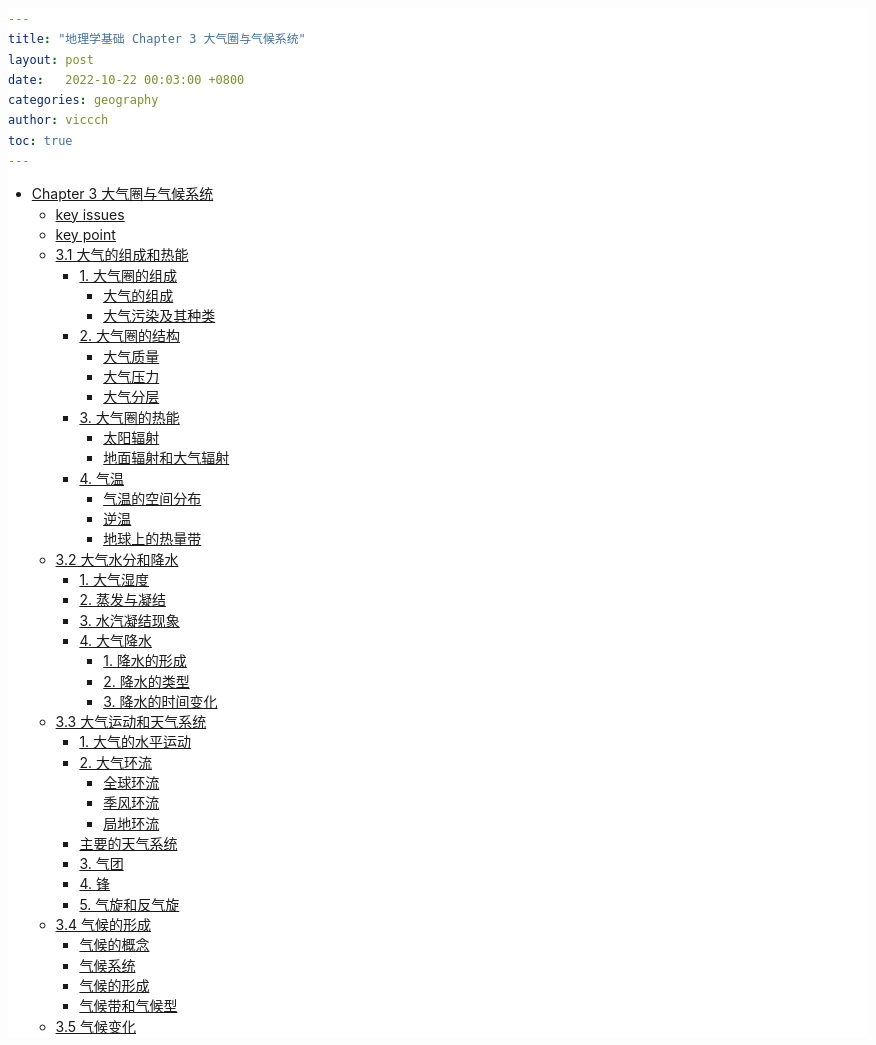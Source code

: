 ```yaml
---
title: "地理学基础 Chapter 3 大气圈与气候系统"
layout: post
date:   2022-10-22 00:03:00 +0800
categories: geography
author: viccch
toc: true
---
```



- [Chapter 3 大气圈与气候系统](#chapter-3-大气圈与气候系统)
    - [key issues](#key-issues)
    - [key point](#key-point)
  - [3.1 大气的组成和热能](#31-大气的组成和热能)
    - [1. 大气圈的组成](#1-大气圈的组成)
      - [大气的组成](#大气的组成)
      - [大气污染及其种类](#大气污染及其种类)
    - [2. 大气圈的结构](#2-大气圈的结构)
      - [大气质量](#大气质量)
      - [大气压力](#大气压力)
      - [大气分层](#大气分层)
    - [3. 大气圈的热能](#3-大气圈的热能)
      - [太阳辐射](#太阳辐射)
      - [地面辐射和大气辐射](#地面辐射和大气辐射)
    - [4. 气温](#4-气温)
      - [气温的空间分布](#气温的空间分布)
      - [逆温](#逆温)
      - [地球上的热量带](#地球上的热量带)
  - [3.2 大气水分和降水](#32-大气水分和降水)
    - [1. 大气湿度](#1-大气湿度)
    - [2. 蒸发与凝结](#2-蒸发与凝结)
    - [3. 水汽凝结现象](#3-水汽凝结现象)
    - [4. 大气降水](#4-大气降水)
      - [1. 降水的形成](#1-降水的形成)
      - [2. 降水的类型](#2-降水的类型)
      - [3. 降水的时间变化](#3-降水的时间变化)
  - [3.3 大气运动和天气系统](#33-大气运动和天气系统)
    - [1. 大气的水平运动](#1-大气的水平运动)
    - [2. 大气环流](#2-大气环流)
      - [全球环流](#全球环流)
      - [季风环流](#季风环流)
      - [局地环流](#局地环流)
    - [主要的天气系统](#主要的天气系统)
    - [3. 气团](#3-气团)
    - [4. 锋](#4-锋)
    - [5. 气旋和反气旋](#5-气旋和反气旋)
  - [3.4 气候的形成](#34-气候的形成)
    - [气候的概念](#气候的概念)
    - [气候系统](#气候系统)
    - [气候的形成](#气候的形成)
    - [气候带和气候型](#气候带和气候型)
  - [3.5 气候变化](#35-气候变化)
